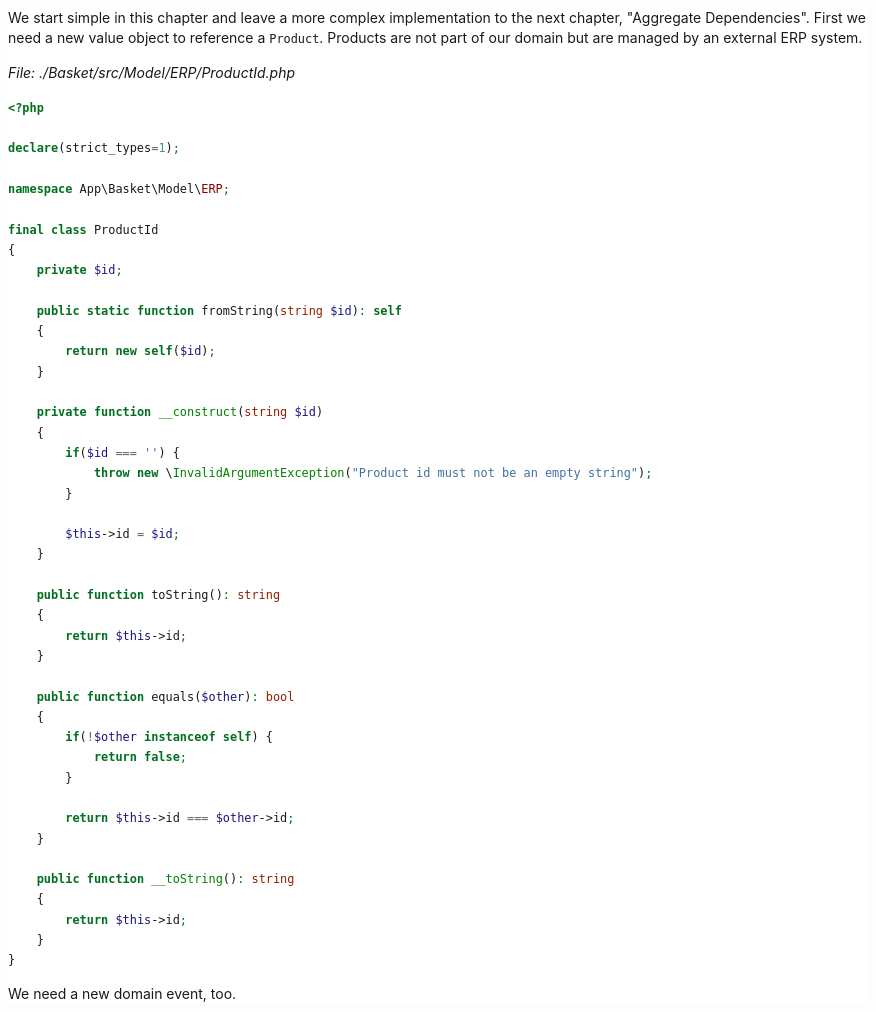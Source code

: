 We start simple in this chapter and leave a more complex implementation to the next chapter, "Aggregate Dependencies".
First we need a new value object to reference a `Product`. Products are not part of our domain but are managed by an external ERP system.

*File: ./Basket/src/Model/ERP/ProductId.php*
```php
<?php

declare(strict_types=1);

namespace App\Basket\Model\ERP;

final class ProductId
{
    private $id;

    public static function fromString(string $id): self
    {
        return new self($id);
    }

    private function __construct(string $id)
    {
        if($id === '') {
            throw new \InvalidArgumentException("Product id must not be an empty string");
        }

        $this->id = $id;
    }

    public function toString(): string
    {
        return $this->id;
    }

    public function equals($other): bool
    {
        if(!$other instanceof self) {
            return false;
        }

        return $this->id === $other->id;
    }

    public function __toString(): string
    {
        return $this->id;
    }
}

```
We need a new domain event, too.
